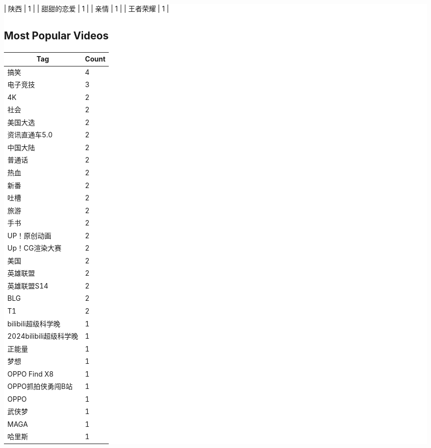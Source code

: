 | 陕西 | 1 |
| 甜甜的恋爱 | 1 |
| 亲情 | 1 |
| 王者荣耀 | 1 |


## Most Popular Videos
| Tag | Count |
| --- | --- |
| 搞笑 | 4 |
| 电子竞技 | 3 |
| 4K | 2 |
| 社会 | 2 |
| 美国大选 | 2 |
| 资讯直通车5.0 | 2 |
| 中国大陆 | 2 |
| 普通话 | 2 |
| 热血 | 2 |
| 新番 | 2 |
| 吐槽 | 2 |
| 旅游 | 2 |
| 手书 | 2 |
| UP！原创动画 | 2 |
| Up！CG渲染大赛 | 2 |
| 美国 | 2 |
| 英雄联盟 | 2 |
| 英雄联盟S14 | 2 |
| BLG | 2 |
| T1 | 2 |
| bilibili超级科学晚 | 1 |
| 2024bilibili超级科学晚 | 1 |
| 正能量 | 1 |
| 梦想 | 1 |
| OPPO Find X8 | 1 |
| OPPO抓拍侠勇闯B站 | 1 |
| OPPO | 1 |
| 武侠梦 | 1 |
| MAGA | 1 |
| 哈里斯 | 1 |